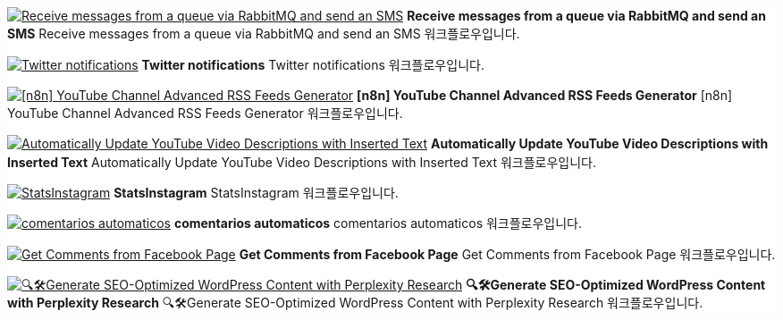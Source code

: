 [![Receive messages from a queue via RabbitMQ and send an SMS](https://raw.githubusercontent.com/n8nKOR/n8n-shared-workflow/refs/heads/main/workflows/n8n-workflows-by-Zie619/marketing/186_Receive_messages_from_a_queue_via_RabbitMQ_and_send_an_SMS.png)](https://raw.githubusercontent.com/n8nKOR/n8n-shared-workflow/refs/heads/main/workflows/n8n-workflows-by-Zie619/marketing/186_Receive_messages_from_a_queue_via_RabbitMQ_and_send_an_SMS.json)
**Receive messages from a queue via RabbitMQ and send an SMS**
Receive messages from a queue via RabbitMQ and send an SMS 워크플로우입니다.

[![Twitter notifications](https://raw.githubusercontent.com/n8nKOR/n8n-shared-workflow/refs/heads/main/workflows/n8n-workflows-by-Zie619/marketing/1_Twitter_notifications.png)](https://raw.githubusercontent.com/n8nKOR/n8n-shared-workflow/refs/heads/main/workflows/n8n-workflows-by-Zie619/marketing/1_Twitter_notifications.json)
**Twitter notifications**
Twitter notifications 워크플로우입니다.

[![[n8n] YouTube Channel Advanced RSS Feeds Generator](https://raw.githubusercontent.com/n8nKOR/n8n-shared-workflow/refs/heads/main/workflows/n8n-workflows-by-Zie619/marketing/2221_[n8n]_YouTube_Channel_Advanced_RSS_Feeds_Generator.png)](https://raw.githubusercontent.com/n8nKOR/n8n-shared-workflow/refs/heads/main/workflows/n8n-workflows-by-Zie619/marketing/2221_[n8n]_YouTube_Channel_Advanced_RSS_Feeds_Generator.json)
**[n8n] YouTube Channel Advanced RSS Feeds Generator**
[n8n] YouTube Channel Advanced RSS Feeds Generator 워크플로우입니다.

[![Automatically Update YouTube Video Descriptions with Inserted Text](https://raw.githubusercontent.com/n8nKOR/n8n-shared-workflow/refs/heads/main/workflows/n8n-workflows-by-Zie619/marketing/3080_Automatically_Update_YouTube_Video_Descriptions_with_Inserted_Text.png)](https://raw.githubusercontent.com/n8nKOR/n8n-shared-workflow/refs/heads/main/workflows/n8n-workflows-by-Zie619/marketing/3080_Automatically_Update_YouTube_Video_Descriptions_with_Inserted_Text.json)
**Automatically Update YouTube Video Descriptions with Inserted Text**
Automatically Update YouTube Video Descriptions with Inserted Text 워크플로우입니다.

[![StatsInstagram](https://raw.githubusercontent.com/n8nKOR/n8n-shared-workflow/refs/heads/main/workflows/n8n-workflows-by-Zie619/marketing/3_StatsInstagram.png)](https://raw.githubusercontent.com/n8nKOR/n8n-shared-workflow/refs/heads/main/workflows/n8n-workflows-by-Zie619/marketing/3_StatsInstagram.json)
**StatsInstagram**
StatsInstagram 워크플로우입니다.

[![comentarios automaticos](https://raw.githubusercontent.com/n8nKOR/n8n-shared-workflow/refs/heads/main/workflows/n8n-workflows-by-Zie619/marketing/4rXRDurF4mQKrHyB_comentarios_automaticos.png)](https://raw.githubusercontent.com/n8nKOR/n8n-shared-workflow/refs/heads/main/workflows/n8n-workflows-by-Zie619/marketing/4rXRDurF4mQKrHyB_comentarios_automaticos.json)
**comentarios automaticos**
comentarios automaticos 워크플로우입니다.

[![Get Comments from Facebook Page](https://raw.githubusercontent.com/n8nKOR/n8n-shared-workflow/refs/heads/main/workflows/n8n-workflows-by-Zie619/marketing/5DiXT9FykJvuElc1_Get_Comments_from_Facebook_Page.png)](https://raw.githubusercontent.com/n8nKOR/n8n-shared-workflow/refs/heads/main/workflows/n8n-workflows-by-Zie619/marketing/5DiXT9FykJvuElc1_Get_Comments_from_Facebook_Page.json)
**Get Comments from Facebook Page**
Get Comments from Facebook Page 워크플로우입니다.

[![🔍🛠️Generate SEO-Optimized WordPress Content with Perplexity Research](https://raw.githubusercontent.com/n8nKOR/n8n-shared-workflow/refs/heads/main/workflows/n8n-workflows-by-Zie619/marketing/5lMPjSDuoMvCJnko_Generate_SEO-Optimized_WordPress_Content_with_Perplexity_Research.png)](https://raw.githubusercontent.com/n8nKOR/n8n-shared-workflow/refs/heads/main/workflows/n8n-workflows-by-Zie619/marketing/5lMPjSDuoMvCJnko_Generate_SEO-Optimized_WordPress_Content_with_Perplexity_Research.json)
**🔍🛠️Generate SEO-Optimized WordPress Content with Perplexity Research**
🔍🛠️Generate SEO-Optimized WordPress Content with Perplexity Research 워크플로우입니다.
